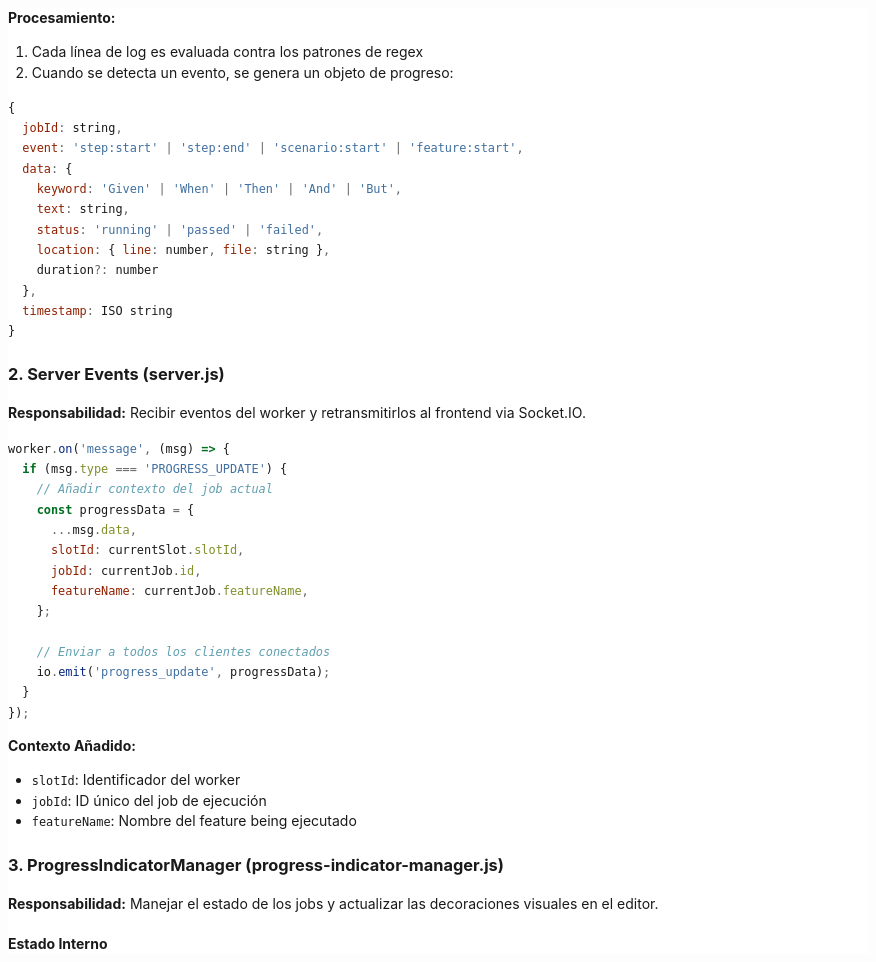 **Procesamiento:**

1. Cada línea de log es evaluada contra los patrones de regex
2. Cuando se detecta un evento, se genera un objeto de progreso:

```javascript
{
  jobId: string,
  event: 'step:start' | 'step:end' | 'scenario:start' | 'feature:start',
  data: {
    keyword: 'Given' | 'When' | 'Then' | 'And' | 'But',
    text: string,
    status: 'running' | 'passed' | 'failed',
    location: { line: number, file: string },
    duration?: number
  },
  timestamp: ISO string
}
```

### 2. Server Events (server.js)

**Responsabilidad:** Recibir eventos del worker y retransmitirlos al frontend via Socket.IO.

```javascript
worker.on('message', (msg) => {
  if (msg.type === 'PROGRESS_UPDATE') {
    // Añadir contexto del job actual
    const progressData = {
      ...msg.data,
      slotId: currentSlot.slotId,
      jobId: currentJob.id,
      featureName: currentJob.featureName,
    };

    // Enviar a todos los clientes conectados
    io.emit('progress_update', progressData);
  }
});
```

**Contexto Añadido:**

- `slotId`: Identificador del worker
- `jobId`: ID único del job de ejecución
- `featureName`: Nombre del feature being ejecutado

### 3. ProgressIndicatorManager (progress-indicator-manager.js)

**Responsabilidad:** Manejar el estado de los jobs y actualizar las decoraciones visuales en el editor.

#### Estado Interno

